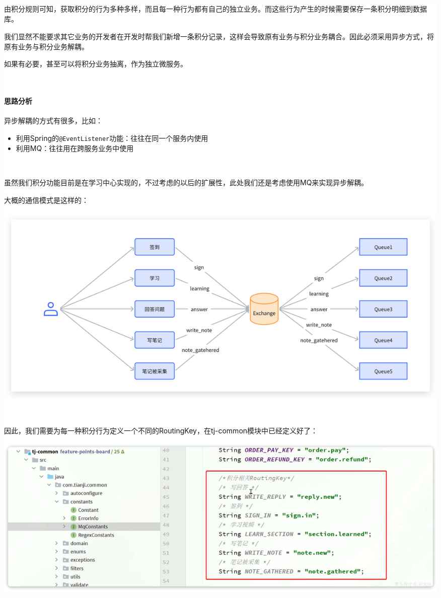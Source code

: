 由积分规则可知，获取积分的行为多种多样，而且每一种行为都有自己的独立业务。而这些行为产生的时候需要保存一条积分明细到数据库。

我们显然不能要求其它业务的开发者在开发时帮我们新增一条积分记录，这样会导致原有业务与积分业务耦合。因此必须采用异步方式，将原有业务与积分业务解耦。

如果有必要，甚至可以将积分业务抽离，作为独立微服务。

<br/>

#### 思路分析

异步解耦的方式有很多，比如：

- 利用Spring的`@EventListener`功能：往往在同一个服务内使用
- 利用MQ：往往用在跨服务业务中使用

<br/>

虽然我们积分功能目前是在学习中心实现的，不过考虑的以后的扩展性，此处我们还是考虑使用MQ来实现异步解耦。

大概的通信模式是这样的：

![image-20240213175055770](assets/image-20240213175055770.png)

<br/>

因此，我们需要为每一种积分行为定义一个不同的RoutingKey，在tj-common模块中已经定义好了：

![img](./assets/20230725154233810.jpg)
